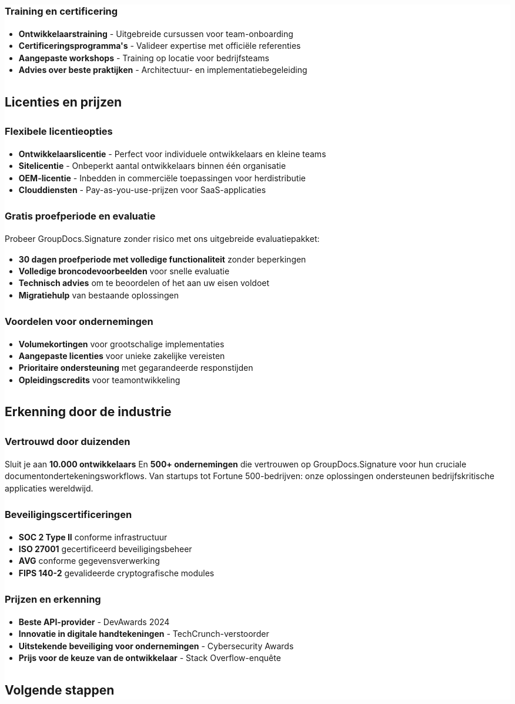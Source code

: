 ### **Training en certificering**
- **Ontwikkelaarstraining** - Uitgebreide cursussen voor team-onboarding
- **Certificeringsprogramma's** - Valideer expertise met officiële referenties
- **Aangepaste workshops** - Training op locatie voor bedrijfsteams
- **Advies over beste praktijken** - Architectuur- en implementatiebegeleiding

## Licenties en prijzen

### **Flexibele licentieopties**
- **Ontwikkelaarslicentie** - Perfect voor individuele ontwikkelaars en kleine teams
- **Sitelicentie** - Onbeperkt aantal ontwikkelaars binnen één organisatie
- **OEM-licentie** - Inbedden in commerciële toepassingen voor herdistributie
- **Clouddiensten** - Pay-as-you-use-prijzen voor SaaS-applicaties

### **Gratis proefperiode en evaluatie**
Probeer GroupDocs.Signature zonder risico met ons uitgebreide evaluatiepakket:
- **30 dagen proefperiode met volledige functionaliteit** zonder beperkingen
- **Volledige broncodevoorbeelden** voor snelle evaluatie
- **Technisch advies** om te beoordelen of het aan uw eisen voldoet
- **Migratiehulp** van bestaande oplossingen

### **Voordelen voor ondernemingen**
- **Volumekortingen** voor grootschalige implementaties
- **Aangepaste licenties** voor unieke zakelijke vereisten  
- **Prioritaire ondersteuning** met gegarandeerde responstijden
- **Opleidingscredits** voor teamontwikkeling


## Erkenning door de industrie

### **Vertrouwd door duizenden**
Sluit je aan **10.000 ontwikkelaars** En **500+ ondernemingen** die vertrouwen op GroupDocs.Signature voor hun cruciale documentondertekeningsworkflows. Van startups tot Fortune 500-bedrijven: onze oplossingen ondersteunen bedrijfskritische applicaties wereldwijd.

### **Beveiligingscertificeringen**
- **SOC 2 Type II** conforme infrastructuur
- **ISO 27001** gecertificeerd beveiligingsbeheer
- **AVG** conforme gegevensverwerking
- **FIPS 140-2** gevalideerde cryptografische modules

### **Prijzen en erkenning**
- **Beste API-provider** - DevAwards 2024
- **Innovatie in digitale handtekeningen** - TechCrunch-verstoorder
- **Uitstekende beveiliging voor ondernemingen** - Cybersecurity Awards
- **Prijs voor de keuze van de ontwikkelaar** - Stack Overflow-enquête


## Volgende stappen
